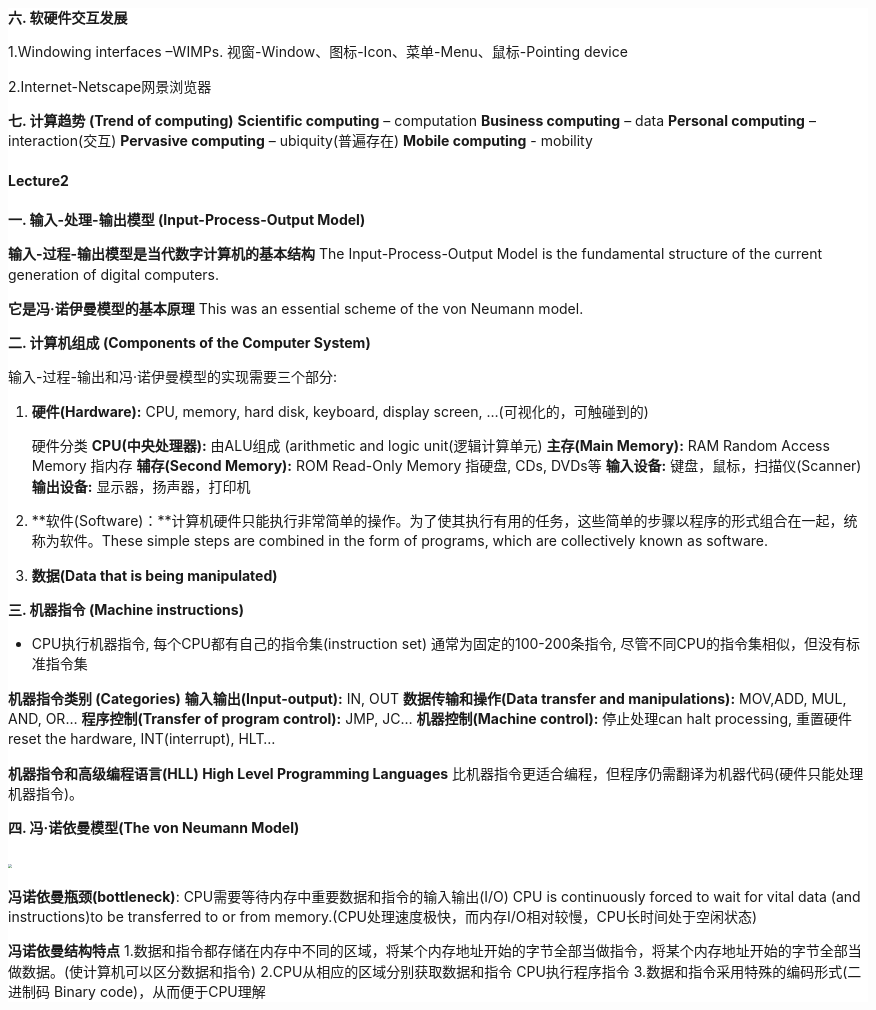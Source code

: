 **六. 软硬件交互发展**

1.Windowing interfaces –WIMPs. 视窗-Window、图标-Icon、菜单-Menu、鼠标-Pointing device

2.Internet-Netscape网景浏览器

**七. 计算趋势 (Trend of computing)**
**Scientific computing** – computation **Business computing** – data **Personal computing** – interaction(交互) **Pervasive computing** – ubiquity(普遍存在) **Mobile computing** - mobility



#### Lecture2

**一. 输入-处理-输出模型 (Input-Process-Output Model)**

**输入-过程-输出模型是当代数字计算机的基本结构** The Input-Process-Output Model is the fundamental structure of the current generation of digital computers.

**它是冯·诺伊曼模型的基本原理** This was an essential scheme of the von Neumann model.

**二. 计算机组成 (Components of the Computer System)**

输入-过程-输出和冯·诺伊曼模型的实现需要三个部分:

1. **硬件(Hardware):** CPU, memory, hard disk, keyboard, display  screen, …(可视化的，可触碰到的)

   硬件分类
   **CPU(中央处理器):** 由ALU组成 (arithmetic and logic unit(逻辑计算单元)
   **主存(Main Memory):** RAM Random Access Memory 指内存
   **辅存(Second Memory):** ROM Read-Only Memory 指硬盘, CDs, DVDs等
   **输入设备:** 键盘，鼠标，扫描仪(Scanner)
   **输出设备:** 显示器，扬声器，打印机

2. **软件(Software)：**计算机硬件只能执行非常简单的操作。为了使其执行有用的任务，这些简单的步骤以程序的形式组合在一起，统称为软件。These simple steps are combined in the form of programs, which are collectively known as software.

3. **数据(Data that is being manipulated)**

**三. 机器指令 (Machine instructions)**

- CPU执行机器指令, 每个CPU都有自己的指令集(instruction set) 通常为固定的100-200条指令, 尽管不同CPU的指令集相似，但没有标准指令集

**机器指令类别 (Categories)**
**输入输出(Input-output):** IN, OUT
**数据传输和操作(Data transfer and manipulations):** MOV,ADD, MUL, AND, OR…
**程序控制(Transfer of program control):** JMP, JC…
**机器控制(Machine control):** 停止处理can halt processing, 重置硬件reset the hardware, INT(interrupt), HLT…

**机器指令和高级编程语言(HLL) High Level Programming Languages**
比机器指令更适合编程，但程序仍需翻译为机器代码(硬件只能处理机器指令)。

**四. 冯·诺依曼模型(The von Neumann Model)**

<img src="C:\Users\18482\Desktop\CPT101个人笔记\pic\1.png" style="zoom:25%;" />

**冯诺依曼瓶颈(bottleneck)**: CPU需要等待内存中重要数据和指令的输入输出(I/O) CPU is continuously forced to wait for vital data (and instructions)to be transferred to or from memory.(CPU处理速度极快，而内存I/O相对较慢，CPU长时间处于空闲状态)

**冯诺依曼结构特点**
1.数据和指令都存储在内存中不同的区域，将某个内存地址开始的字节全部当做指令，将某个内存地址开始的字节全部当做数据。(使计算机可以区分数据和指令) 2.CPU从相应的区域分别获取数据和指令 CPU执行程序指令 3.数据和指令采用特殊的编码形式(二进制码 Binary code)，从而便于CPU理解
